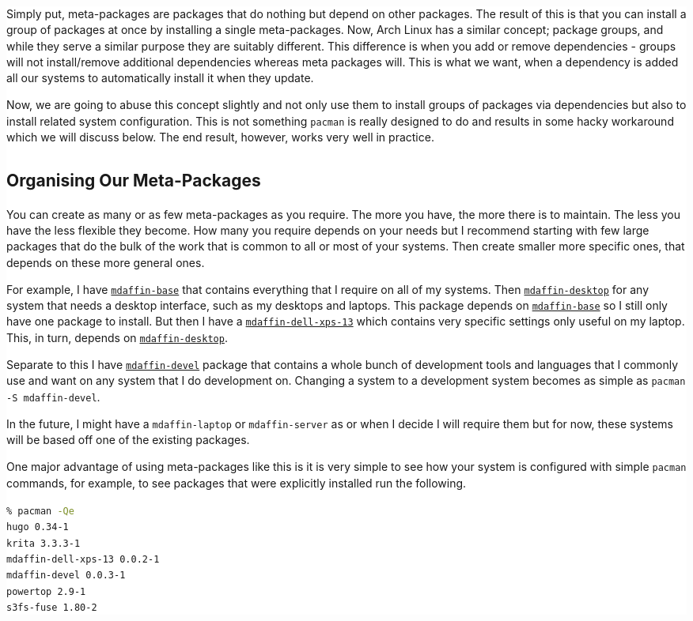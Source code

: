 Simply put, meta-packages are packages that do nothing but depend on other
packages. The result of this is that you can install a group of packages at
once by installing a single meta-packages. Now, Arch Linux has a similar
concept; package groups, and while they serve a similar purpose they are
suitably different. This difference is when you add or remove dependencies -
groups will not install/remove additional dependencies whereas meta packages
will. This is what we want, when a dependency is added all our systems to
automatically install it when they update.

Now, we are going to abuse this concept slightly and not only use them to
install groups of packages via dependencies but also to install related system
configuration. This is not something `pacman` is really designed to do and
results in some hacky workaround which we will discuss below. The end result,
however, works very well in practice.

## Organising Our Meta-Packages

You can create as many or as few meta-packages as you require. The more you
have, the more there is to maintain. The less you have the less flexible they
become. How many you require depends on your needs but I recommend starting
with few large packages that do the bulk of the work that is common to all or
most of your systems. Then create smaller more specific ones, that depends on
these more general ones.

For example, I have [`mdaffin-base`] that contains everything that I require on
all of my systems. Then [`mdaffin-desktop`] for any system that needs a desktop
interface, such as my desktops and laptops. This package depends on
[`mdaffin-base`] so I still only have one package to install. But then I have a
[`mdaffin-dell-xps-13`] which contains very specific settings only useful on my
laptop. This, in turn, depends on [`mdaffin-desktop`].

Separate to this I have [`mdaffin-devel`] package that contains a whole bunch
of development tools and languages that I commonly use and want on any system
that I do development on. Changing a system to a development system becomes as
simple as `pacman -S mdaffin-devel`.

In the future, I might have a `mdaffin-laptop` or `mdaffin-server` as or when I
decide I will require them but for now, these systems will be based off one of
the existing packages.

One major advantage of using meta-packages like this is it is very simple to
see how your system is configured with simple `pacman` commands, for example,
to see packages that were explicitly installed run the following.

```bash
% pacman -Qe
hugo 0.34-1
krita 3.3.3-1
mdaffin-dell-xps-13 0.0.2-1
mdaffin-devel 0.0.3-1
powertop 2.9-1
s3fs-fuse 1.80-2
```


[Amazon S3 Bucket]: /blog/archlinux-repo-in-aws-bucket/
[Hosted Git Repository]: /blog/archlinux-repo-in-a-git-repo/
[Hosting an Arch Linux Repo in an Amazon S3 Bucket]: /blog/archlinux-repo-in-aws-bucket/
[Creating a Custom Arch Linux Installer]: /blog/archlinux-installer/
[dotfile managers]: https://wiki.archlinux.org/index.php/Dotfiles
[SaltStack]: https://saltstack.com/
[salt-arch]: https://github.com/mdaffin/salt-arch
[last post]: /blog/archlinux-repo-in-aws-bucket/
[meta-packages]: https://wiki.archlinux.org/index.php/creating_packages
[`mdaffin-base`]: https://github.com/mdaffin/arch-pkgs/tree/5ce54e82b1d763c18493fda3d9bb78bd8a5b9786/pkg/base
[`mdaffin-desktop`]: https://github.com/mdaffin/arch-pkgs/tree/5ce54e82b1d763c18493fda3d9bb78bd8a5b9786/pkg/desktop
[`mdaffin-dell-xps-13`]: https://github.com/mdaffin/arch-pkgs/tree/5ce54e82b1d763c18493fda3d9bb78bd8a5b9786/pkg/dell-xps-13
[`mdaffin-devel`]: https://github.com/mdaffin/arch-pkgs/tree/5ce54e82b1d763c18493fda3d9bb78bd8a5b9786/pkg/devel
[creating a package]: https://wiki.archlinux.org/index.php/creating_packages#Meta_packages_and_groups
[PKGBUILD]: https://wiki.archlinux.org/index.php/PKGBUILD
[last post]: /blog/archlinux-repo-in-aws-bucket/
[my repo]: https://github.com/mdaffin/arch-pkgs
[bash-strict-mode]: /blog/another-bash-strict-mode/
[shell-wrapper]: https://github.com/mdaffin/arch-pkgs/blob/71c6e07afc0a349b518444f5f383bd9dc44f05e0/bin/shell
[Discuss on Reddit]: https://www.reddit.com/r/archlinux/comments/7v7g4w/managing_multiple_arch_linux_systems_with/